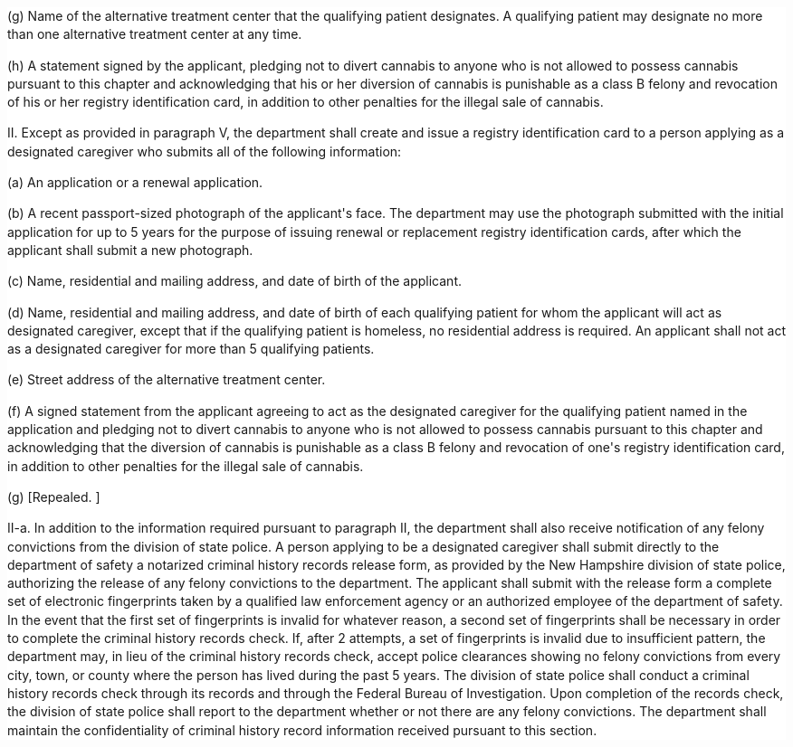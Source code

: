  (g) Name of the alternative treatment center that the qualifying
patient designates. A qualifying patient may designate no more than one
alternative treatment center at any time.
                                             
 (h) A statement signed by the applicant, pledging not to divert
cannabis to anyone who is not allowed to possess cannabis pursuant to
this chapter and acknowledging that his or her diversion of cannabis is
punishable as a class B felony and revocation of his or her registry
identification card, in addition to other penalties for the illegal sale
of cannabis.
                                             
 II. Except as provided in paragraph V, the department shall create
and issue a registry identification card to a person applying as a
designated caregiver who submits all of the following information:
                                             
 (a) An application or a renewal application.
                                             
 (b) A recent passport-sized photograph of the applicant's face.
The department may use the photograph submitted with the initial
application for up to 5 years for the purpose of issuing renewal or
replacement registry identification cards, after which the applicant
shall submit a new photograph.
                                             
 (c) Name, residential and mailing address, and date of birth of
the applicant.
                                             
 (d) Name, residential and mailing address, and date of birth of
each qualifying patient for whom the applicant will act as designated
caregiver, except that if the qualifying patient is homeless, no
residential address is required. An applicant shall not act as a
designated caregiver for more than 5 qualifying patients.
                                             
 (e) Street address of the alternative treatment center.
                                             
 (f) A signed statement from the applicant agreeing to act as the
designated caregiver for the qualifying patient named in the application
and pledging not to divert cannabis to anyone who is not allowed to
possess cannabis pursuant to this chapter and acknowledging that the
diversion of cannabis is punishable as a class B felony and revocation
of one's registry identification card, in addition to other penalties
for the illegal sale of cannabis.
                                             
 (g) 
                                             [Repealed.
                                             ]
                                             
 II-a. In addition to the information required pursuant to paragraph
II, the department shall also receive notification of any felony
convictions from the division of state police. A person applying to be a
designated caregiver shall submit directly to the department of safety a
notarized criminal history records release form, as provided by the New
Hampshire division of state police, authorizing the release of any
felony convictions to the department. The applicant shall submit with
the release form a complete set of electronic fingerprints taken by a
qualified law enforcement agency or an authorized employee of the
department of safety. In the event that the first set of fingerprints is
invalid for whatever reason, a second set of fingerprints shall be
necessary in order to complete the criminal history records check. If,
after 2 attempts, a set of fingerprints is invalid due to insufficient
pattern, the department may, in lieu of the criminal history records
check, accept police clearances showing no felony convictions from every
city, town, or county where the person has lived during the past 5
years. The division of state police shall conduct a criminal history
records check through its records and through the Federal Bureau of
Investigation. Upon completion of the records check, the division of
state police shall report to the department whether or not there are any
felony convictions. The department shall maintain the confidentiality of
criminal history record information received pursuant to this section.